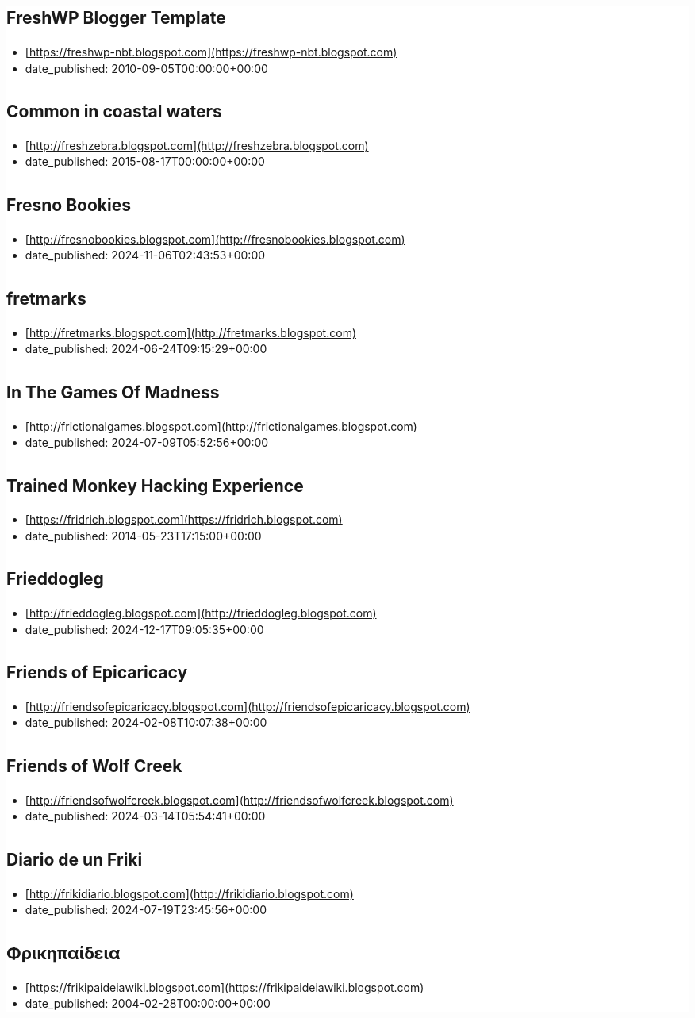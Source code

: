  ## FreshWP Blogger Template
 - [https://freshwp-nbt.blogspot.com](https://freshwp-nbt.blogspot.com)
 - date_published: 2010-09-05T00:00:00+00:00

 ## Common in coastal waters
 - [http://freshzebra.blogspot.com](http://freshzebra.blogspot.com)
 - date_published: 2015-08-17T00:00:00+00:00

 ## Fresno Bookies
 - [http://fresnobookies.blogspot.com](http://fresnobookies.blogspot.com)
 - date_published: 2024-11-06T02:43:53+00:00

 ## fretmarks
 - [http://fretmarks.blogspot.com](http://fretmarks.blogspot.com)
 - date_published: 2024-06-24T09:15:29+00:00

 ## In The Games Of Madness
 - [http://frictionalgames.blogspot.com](http://frictionalgames.blogspot.com)
 - date_published: 2024-07-09T05:52:56+00:00

 ## Trained Monkey Hacking Experience
 - [https://fridrich.blogspot.com](https://fridrich.blogspot.com)
 - date_published: 2014-05-23T17:15:00+00:00

 ## Frieddogleg
 - [http://frieddogleg.blogspot.com](http://frieddogleg.blogspot.com)
 - date_published: 2024-12-17T09:05:35+00:00

 ## Friends of Epicaricacy
 - [http://friendsofepicaricacy.blogspot.com](http://friendsofepicaricacy.blogspot.com)
 - date_published: 2024-02-08T10:07:38+00:00

 ## Friends of Wolf Creek
 - [http://friendsofwolfcreek.blogspot.com](http://friendsofwolfcreek.blogspot.com)
 - date_published: 2024-03-14T05:54:41+00:00

 ## Diario de un Friki
 - [http://frikidiario.blogspot.com](http://frikidiario.blogspot.com)
 - date_published: 2024-07-19T23:45:56+00:00

 ## Φρικηπαίδεια
 - [https://frikipaideiawiki.blogspot.com](https://frikipaideiawiki.blogspot.com)
 - date_published: 2004-02-28T00:00:00+00:00
